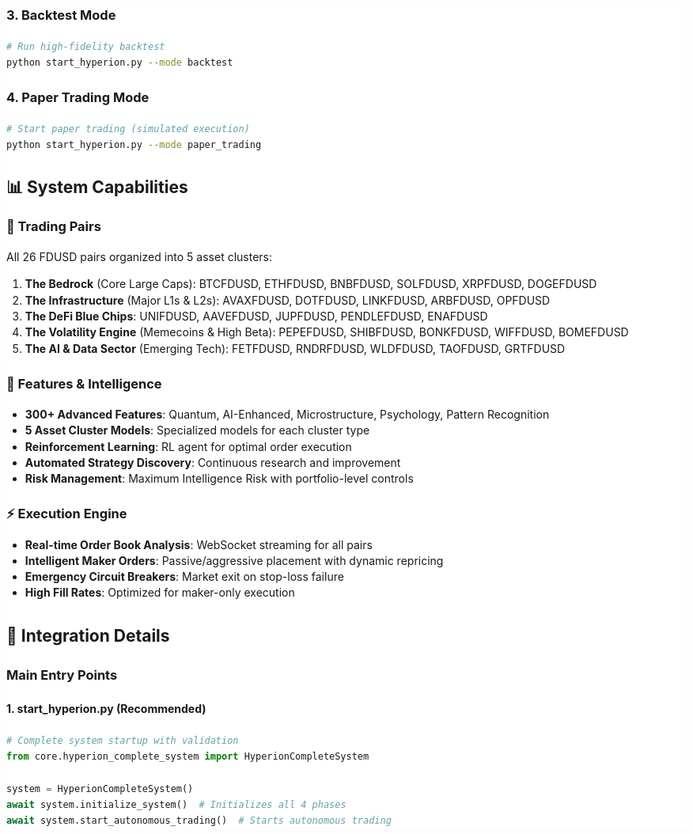 ### **3. Backtest Mode**
```bash
# Run high-fidelity backtest
python start_hyperion.py --mode backtest
```

### **4. Paper Trading Mode**
```bash
# Start paper trading (simulated execution)
python start_hyperion.py --mode paper_trading
```

## 📊 System Capabilities

### **🎯 Trading Pairs**
All 26 FDUSD pairs organized into 5 asset clusters:

1. **The Bedrock** (Core Large Caps): BTCFDUSD, ETHFDUSD, BNBFDUSD, SOLFDUSD, XRPFDUSD, DOGEFDUSD
2. **The Infrastructure** (Major L1s & L2s): AVAXFDUSD, DOTFDUSD, LINKFDUSD, ARBFDUSD, OPFDUSD
3. **The DeFi Blue Chips**: UNIFDUSD, AAVEFDUSD, JUPFDUSD, PENDLEFDUSD, ENAFDUSD
4. **The Volatility Engine** (Memecoins & High Beta): PEPEFDUSD, SHIBFDUSD, BONKFDUSD, WIFFDUSD, BOMEFDUSD
5. **The AI & Data Sector** (Emerging Tech): FETFDUSD, RNDRFDUSD, WLDFDUSD, TAOFDUSD, GRTFDUSD

### **🧠 Features & Intelligence**
- **300+ Advanced Features**: Quantum, AI-Enhanced, Microstructure, Psychology, Pattern Recognition
- **5 Asset Cluster Models**: Specialized models for each cluster type
- **Reinforcement Learning**: RL agent for optimal order execution
- **Automated Strategy Discovery**: Continuous research and improvement
- **Risk Management**: Maximum Intelligence Risk with portfolio-level controls

### **⚡ Execution Engine**
- **Real-time Order Book Analysis**: WebSocket streaming for all pairs
- **Intelligent Maker Orders**: Passive/aggressive placement with dynamic repricing
- **Emergency Circuit Breakers**: Market exit on stop-loss failure
- **High Fill Rates**: Optimized for maker-only execution

## 🔧 Integration Details

### **Main Entry Points**

#### **1. start_hyperion.py** (Recommended)
```python
# Complete system startup with validation
from core.hyperion_complete_system import HyperionCompleteSystem

system = HyperionCompleteSystem()
await system.initialize_system()  # Initializes all 4 phases
await system.start_autonomous_trading()  # Starts autonomous trading
```
